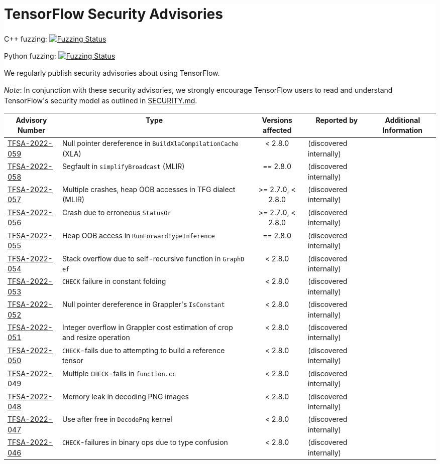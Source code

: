 # TensorFlow Security Advisories

C++ fuzzing: [![Fuzzing Status](https://oss-fuzz-build-logs.storage.googleapis.com/badges/tensorflow.svg)](https://bugs.chromium.org/p/oss-fuzz/issues/list?sort=-opened&can=1&q=proj:tensorflow)

Python fuzzing: [![Fuzzing Status](https://oss-fuzz-build-logs.storage.googleapis.com/badges/tensorflow-py.svg)](https://bugs.chromium.org/p/oss-fuzz/issues/list?sort=-opened&can=1&q=proj:tensorflow-py)

We regularly publish security advisories about using TensorFlow.

*Note*: In conjunction with these security advisories, we strongly encourage
TensorFlow users to read and understand TensorFlow's security model as outlined
in
[SECURITY.md](https://github.com/tensorflow/tensorflow/blob/master/SECURITY.md).

| Advisory Number                                                                                                     | Type                                                                               | Versions affected   | Reported by                                                                        | Additional Information
| ------------------------------------------------------------------------------------------------------------------- | ---------------------------------------------------------------------------------- | :-----------------: | ---------------------------------------------------------------------------------- | --------------------------------------------------------------
| [TFSA-2022-059](https://github.com/tensorflow/tensorflow/blob/master/tensorflow/security/advisory/tfsa-2022-059.md) | Null pointer dereference in `BuildXlaCompilationCache` (XLA)                       | < 2.8.0             | (discovered internally)                                                            |
| [TFSA-2022-058](https://github.com/tensorflow/tensorflow/blob/master/tensorflow/security/advisory/tfsa-2022-058.md) | Segfault in `simplifyBroadcast` (MLIR)                                             | == 2.8.0            | (discovered internally)                                                            |
| [TFSA-2022-057](https://github.com/tensorflow/tensorflow/blob/master/tensorflow/security/advisory/tfsa-2022-057.md) | Multiple crashes, heap OOB accesses in TFG dialect (MLIR)                          | >= 2.7.0, < 2.8.0   | (discovered internally)                                                            |
| [TFSA-2022-056](https://github.com/tensorflow/tensorflow/blob/master/tensorflow/security/advisory/tfsa-2022-056.md) | Crash due to erroneous `StatusOr`                                                  | >= 2.7.0, < 2.8.0   | (discovered internally)                                                            |
| [TFSA-2022-055](https://github.com/tensorflow/tensorflow/blob/master/tensorflow/security/advisory/tfsa-2022-055.md) | Heap OOB access in `RunForwardTypeInference`                                       | == 2.8.0            | (discovered internally)                                                            |
| [TFSA-2022-054](https://github.com/tensorflow/tensorflow/blob/master/tensorflow/security/advisory/tfsa-2022-054.md) | Stack overflow due to self-recursive function in `GraphDef`                        | < 2.8.0             | (discovered internally)                                                            |
| [TFSA-2022-053](https://github.com/tensorflow/tensorflow/blob/master/tensorflow/security/advisory/tfsa-2022-053.md) | `CHECK` failure in constant folding                                                | < 2.8.0             | (discovered internally)                                                            |
| [TFSA-2022-052](https://github.com/tensorflow/tensorflow/blob/master/tensorflow/security/advisory/tfsa-2022-052.md) | Null pointer dereference in Grappler's `IsConstant`                                | < 2.8.0             | (discovered internally)                                                            |
| [TFSA-2022-051](https://github.com/tensorflow/tensorflow/blob/master/tensorflow/security/advisory/tfsa-2022-051.md) | Integer overflow in Grappler cost estimation of crop and resize operation          | < 2.8.0             | (discovered internally)                                                            |
| [TFSA-2022-050](https://github.com/tensorflow/tensorflow/blob/master/tensorflow/security/advisory/tfsa-2022-050.md) | `CHECK`-fails due to attempting to build a reference tensor                        | < 2.8.0             | (discovered internally)                                                            |
| [TFSA-2022-049](https://github.com/tensorflow/tensorflow/blob/master/tensorflow/security/advisory/tfsa-2022-049.md) | Multiple `CHECK`-fails in `function.cc`                                            | < 2.8.0             | (discovered internally)                                                            |
| [TFSA-2022-048](https://github.com/tensorflow/tensorflow/blob/master/tensorflow/security/advisory/tfsa-2022-048.md) | Memory leak in decoding PNG images                                                 | < 2.8.0             | (discovered internally)                                                            |
| [TFSA-2022-047](https://github.com/tensorflow/tensorflow/blob/master/tensorflow/security/advisory/tfsa-2022-047.md) | Use after free in `DecodePng` kernel                                               | < 2.8.0             | (discovered internally)                                                            |
| [TFSA-2022-046](https://github.com/tensorflow/tensorflow/blob/master/tensorflow/security/advisory/tfsa-2022-046.md) | `CHECK`-failures in binary ops due to type confusion                               | < 2.8.0             | (discovered internally)                                                            |